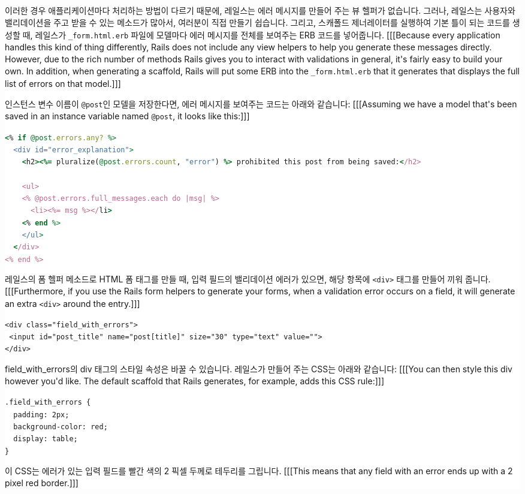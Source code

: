 이러한 경우 애플리케이션마다 처리하는 방법이 다르기 때문에, 레일스는 에러 메시지를 만들어 주는 뷰 헬퍼가 없습니다. 그러나, 레일스는 사용자와 밸리데이션을 주고 받을 수 있는 메소드가 많아서, 여러분이 직접 만들기 쉽습니다. 그리고, 스캐폴드 제너레이터를 실행하여 기본 틀이 되는 코드를 생성할 때, 레일스가 `_form.html.erb` 파일에 모델마다 에러 메시지를 전체를 보여주는 ERB 코드를 넣어줍니다. [[[Because every application handles this kind of thing differently, Rails does not include any view helpers to help you generate these messages directly. However, due to the rich number of methods Rails gives you to interact with validations in general, it's fairly easy to build your own. In addition, when generating a scaffold, Rails will put some ERB into the `_form.html.erb` that it generates that displays the full list of errors on that model.]]]

인스턴스 변수 이름이 `@post`인 모델을 저장한다면, 에러 메시지를 보여주는 코드는 아래와 같습니다: [[[Assuming we have a model that's been saved in an instance variable named `@post`, it looks like this:]]]

```ruby
<% if @post.errors.any? %>
  <div id="error_explanation">
    <h2><%= pluralize(@post.errors.count, "error") %> prohibited this post from being saved:</h2>

    <ul>
    <% @post.errors.full_messages.each do |msg| %>
      <li><%= msg %></li>
    <% end %>
    </ul>
  </div>
<% end %>
```

레일스의 폼 헬퍼 메소드로 HTML 폼 태그를 만들 때, 입력 필드의 밸리데이션 에러가 있으면, 해당 항목에 `<div>` 태그를 만들어 끼워 줍니다. [[[Furthermore, if you use the Rails form helpers to generate your forms, when a validation error occurs on a field, it will generate an extra `<div>` around the entry.]]]

```
<div class="field_with_errors">
 <input id="post_title" name="post[title]" size="30" type="text" value="">
</div>
```

field_with_errors의 div 태그의 스타일 속성은 바꿀 수 있습니다. 레일스가 만들어 주는 CSS는 아래와 같습니다: [[[You can then style this div however you'd like. The default scaffold that Rails generates, for example, adds this CSS rule:]]]

```
.field_with_errors {
  padding: 2px;
  background-color: red;
  display: table;
}
```

이 CSS는 에러가 있는 입력 필드를 빨간 색의 2 픽셀 두께로 테두리를 그립니다. [[[This means that any field with an error ends up with a 2 pixel red border.]]]
